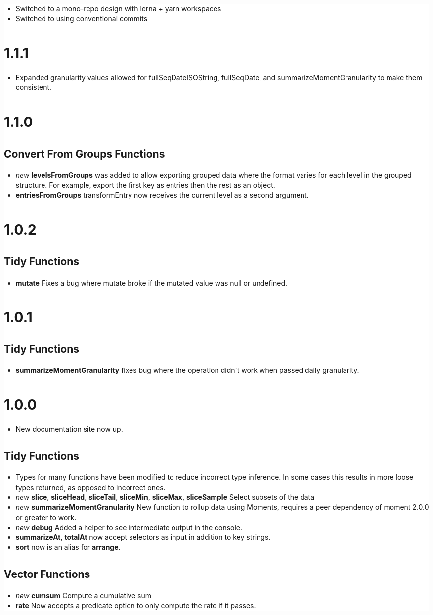 * Switched to a mono-repo design with lerna + yarn workspaces
* Switched to using conventional commits



# 1.1.1
- Expanded granularity values allowed for fullSeqDateISOString, fullSeqDate, and summarizeMomentGranularity to make them consistent. 

# 1.1.0

## Convert From Groups Functions
- *new* **levelsFromGroups** was added to allow exporting grouped data where the format varies for each level in the grouped structure. For example, export the first key as entries then the rest as an object.
- **entriesFromGroups** transformEntry now receives the current level as a second argument.

# 1.0.2

## Tidy Functions
- **mutate** Fixes a bug where mutate broke if the mutated value was null or undefined.

# 1.0.1

## Tidy Functions
- **summarizeMomentGranularity** fixes bug where the operation didn't work when passed daily granularity.


# 1.0.0

- New documentation site now up.

## Tidy Functions
- Types for many functions have been modified to reduce incorrect type inference. In some cases this results in more loose types returned, as opposed to incorrect ones. 
- *new* **slice**, **sliceHead**, **sliceTail**, **sliceMin**, **sliceMax**, **sliceSample** Select subsets of the data
- *new* **summarizeMomentGranularity** New function to rollup data using Moments, requires a peer dependency of moment 2.0.0 or greater to work.
- *new* **debug** Added a helper to see intermediate output in the console.
- **summarizeAt**, **totalAt** now accept selectors as input in addition to key strings.
- **sort** now is an alias for **arrange**.

## Vector Functions
- *new* **cumsum** Compute a cumulative sum
- **rate** Now accepts a predicate option to only compute the rate if it passes.
